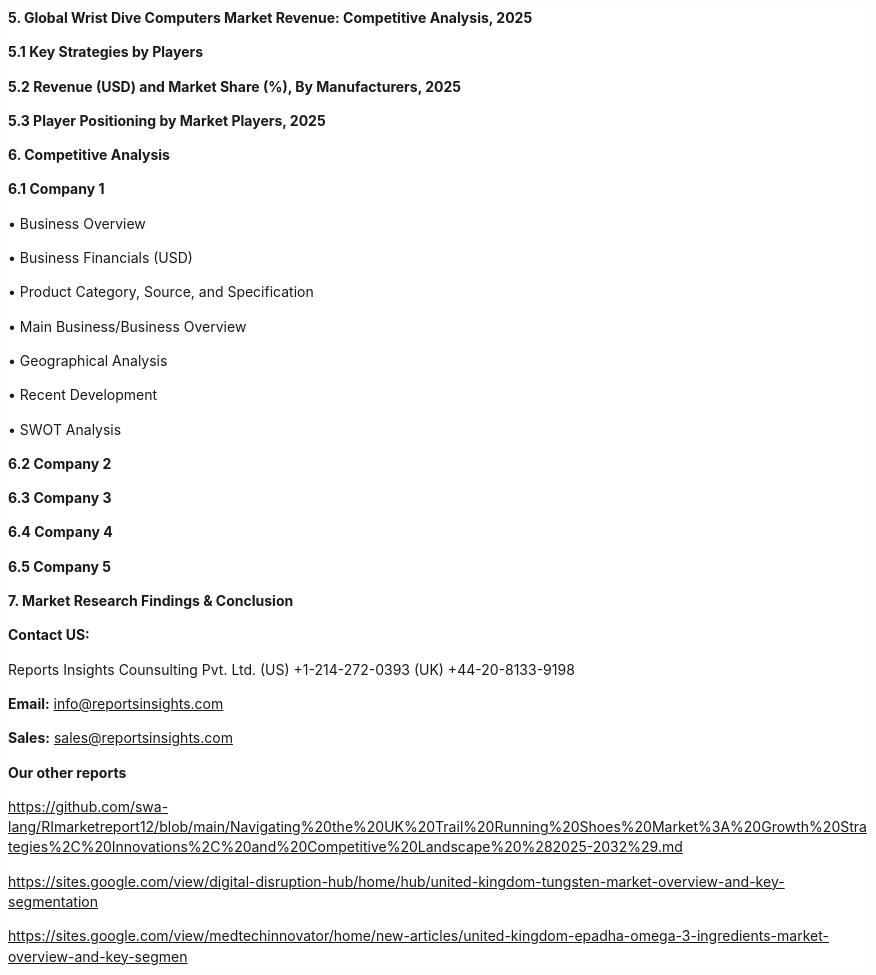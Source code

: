 <strong>5. Global Wrist Dive Computers Market Revenue: Competitive Analysis, 2025</strong>

<strong>5.1 Key Strategies by Players</strong>

<strong>5.2 Revenue (USD) and Market Share (%), By Manufacturers, 2025</strong>

<strong>5.3 Player Positioning by Market Players, 2025</strong>

<strong>6. Competitive Analysis</strong>

<strong>6.1 Company 1</strong>

• Business Overview

• Business Financials (USD)

• Product Category, Source, and Specification

• Main Business/Business Overview

• Geographical Analysis

• Recent Development

• SWOT Analysis

<strong>6.2 Company 2</strong>

<strong>6.3 Company 3</strong>

<strong>6.4 Company 4</strong>

<strong>6.5 Company 5</strong>

<strong>7. Market Research Findings &amp; Conclusion</strong>

<strong>Contact US:</strong>

Reports Insights Counsulting Pvt. Ltd.
(US) +1-214-272-0393
(UK) +44-20-8133-9198
<p class=""""><b>Email:</b> <a href=mailto:info@reportsinsights.com>info@reportsinsights.com</a></p>
<p class=""""><b>Sales:</b> <a href=mailto:sales@reportsinsights.com>sales@reportsinsights.com</a></p>

<strong>Our other reports</strong>

<a href=https://github.com/swa-lang/RImarketreport12/blob/main/Navigating%20the%20UK%20Trail%20Running%20Shoes%20Market%3A%20Growth%20Strategies%2C%20Innovations%2C%20and%20Competitive%20Landscape%20%282025-2032%29.md>https://github.com/swa-lang/RImarketreport12/blob/main/Navigating%20the%20UK%20Trail%20Running%20Shoes%20Market%3A%20Growth%20Strategies%2C%20Innovations%2C%20and%20Competitive%20Landscape%20%282025-2032%29.md</a>

<a href=https://sites.google.com/view/digital-disruption-hub/home/hub/united-kingdom-tungsten-market-overview-and-key-segmentation>https://sites.google.com/view/digital-disruption-hub/home/hub/united-kingdom-tungsten-market-overview-and-key-segmentation</a>

<a href=https://sites.google.com/view/medtechinnovator/home/new-articles/united-kingdom-epadha-omega-3-ingredients-market-overview-and-key-segmen>https://sites.google.com/view/medtechinnovator/home/new-articles/united-kingdom-epadha-omega-3-ingredients-market-overview-and-key-segmen</a>
